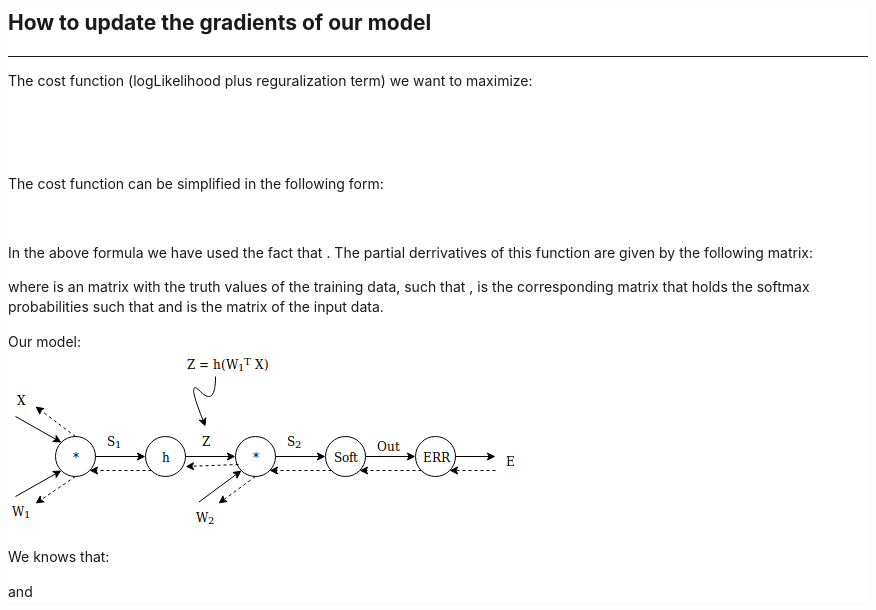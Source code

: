 ## How to update the gradients of our model
---

The cost function (logLikelihood plus reguralization term) we want to maximize:

<br>

![](http://latex.codecogs.com/gif.latex?%5Csmall%20%24%24%20E%28W%29%20%3D%20%5Csum_%7Bn%3D1%7D%5EN%20%5Csum_%7Bk%3D1%7D%5EK%20t_%7Bnk%7D%20%5Clog%20y_%7Bnk%7D%20-%20%5Cfrac%7B%5Clambda%7D%7B2%7D%20%5Csum_%7Bk%3D1%7D%5EK%20%7C%7C%5Cmathbf%7Bw_k%7D%7C%7C%5E2%20%24%24)

<br> 

The cost function can be simplified in the following form:

![](http://latex.codecogs.com/gif.latex?%5Csmall%20%24%24%20E%28W%29%20%3D%20%5Csum_%7Bn%3D1%7D%5EN%20%5Cleft%5B%20%5Cleft%28%20%5Csum_%7Bk%3D1%7D%5EK%20t_%7Bnk%7D%20%5Cmathbf%7Bw%7D_k%5ET%20%5Cmathbf%7Bx%7D_n%20%5Cright%29%20-%20%5Clog%20%5Cleft%28%20%5Csum_%7Bj%3D1%7D%5EK%20e%5E%7B%5Cmathbf%7Bw%7D_j%5ET%20%5Cmathbf%7Bx%7D_n%7D%20%5Cright%29%20%5Cright%5D%20-%20%5Cfrac%7B%5Clambda%7D%7B2%7D%20%5Csum_%7Bk%3D1%7D%5EK%20%7C%7C%5Cmathbf%7Bw%7D_k%7C%7C%5E2%2C%20%24%24)

<br>

In the above formula we have used the fact that ![](http://latex.codecogs.com/gif.latex?%5Csmall%20%24%5Csum_%7Bk%3D1%7D%5EK%20t_%7Bnk%7D%20%3D%201%24). The partial derrivatives of this function are given by the following ![](http://latex.codecogs.com/gif.latex?%5Csmall%20%24K%20%5Ctimes%20%28D&plus;1%29%24) matrix:

![](http://latex.codecogs.com/gif.latex?%5Csmall%20%24%24%28T%20-%20Y%29%5ET%20X%20-%20%5Clambda%20W%20%24%24)


where ![](http://latex.codecogs.com/gif.latex?%5Csmall%20%24%20T%20%24) is an ![](http://latex.codecogs.com/gif.latex?%5Csmall%20%24%20N%20%5Ctimes%20K%20%24) matrix with the truth values of the training data, such that ![](http://latex.codecogs.com/gif.latex?%5Csmall%20%24%20%5BT%5D_%7Bnk%7D%20%3D%20t_%7Bnk%7D%20%24), ![](http://latex.codecogs.com/gif.latex?%5Csmall%20%24%20Y%20%24) is the corresponding ![](http://latex.codecogs.com/gif.latex?%5Csmall%20%24%20N%20%5Ctimes%20K%24) matrix that holds the softmax probabilities such that ![](http://latex.codecogs.com/gif.latex?%5Csmall%20%24%20%5BY%5D_%7Bnk%7D%20%3D%20y_%7Bnk%7D%20%24) and ![](http://latex.codecogs.com/gif.latex?%5Csmall%20%24%20X%20%24) is the ![](http://latex.codecogs.com/gif.latex?%5Csmall%20%24%20N%20%5Ctimes%20%28D%20&plus;%201%29%20%24) matrix of the input data.

Our model:
<br>
![alt text](Model.png "Model")

We knows that:

![](http://latex.codecogs.com/gif.latex?%5Csmall%20%24%24%20%5Cfrac%7B%5Cpartial%20E%7D%7B%5Cpartial%20W_%7B%5Ctext%7B2%7D%7D%7D%20%3D%20%5Cleft%28%20T%20-%20Y%20%5Cright%29%5ET%20Z%20%24%24)

and
